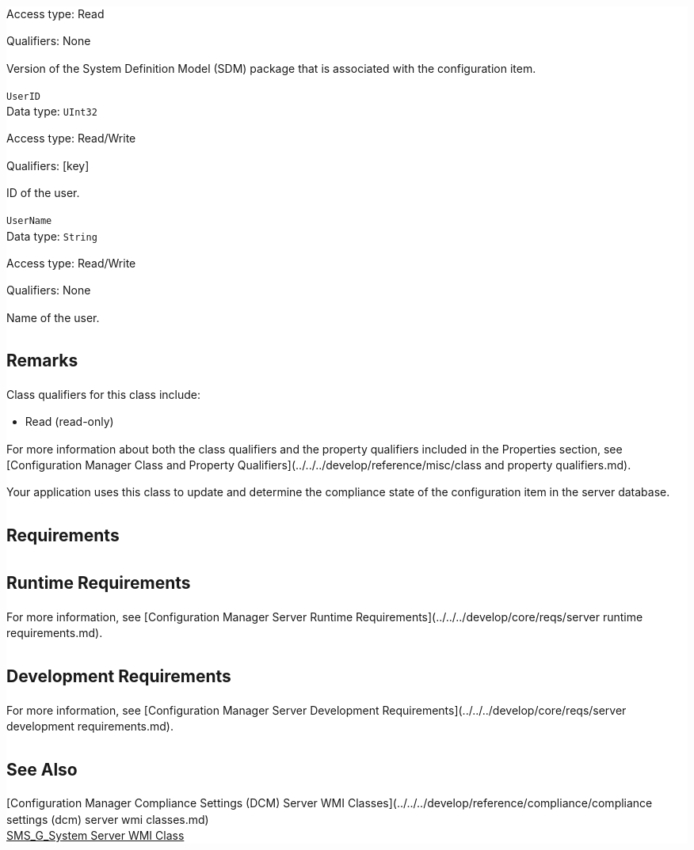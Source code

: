  Access type: Read  
  
 Qualifiers: None  
  
 Version of the System Definition Model (SDM) package that is associated with the configuration item.  
  
 `UserID`  
 Data type: `UInt32`  
  
 Access type: Read/Write  
  
 Qualifiers: [key]  
  
 ID of the user.  
  
 `UserName`  
 Data type: `String`  
  
 Access type: Read/Write  
  
 Qualifiers: None  
  
 Name of the user.  
  
## Remarks  
 Class qualifiers for this class include:  
  
-   Read (read-only)  
  
 For more information about both the class qualifiers and the property qualifiers included in the Properties section, see [Configuration Manager Class and Property Qualifiers](../../../develop/reference/misc/class and property qualifiers.md).  
  
 Your application uses this class to update and determine the compliance state of the configuration item in the server database.  
  
## Requirements  
  
## Runtime Requirements  
 For more information, see [Configuration Manager Server Runtime Requirements](../../../develop/core/reqs/server runtime requirements.md).  
  
## Development Requirements  
 For more information, see [Configuration Manager Server Development Requirements](../../../develop/core/reqs/server development requirements.md).  
  
## See Also  
 [Configuration Manager Compliance Settings (DCM) Server WMI Classes](../../../develop/reference/compliance/compliance settings (dcm) server wmi classes.md)   
 [SMS_G_System Server WMI Class](../Topic/SMS_G_System%20Server%20WMI%20Class.md)